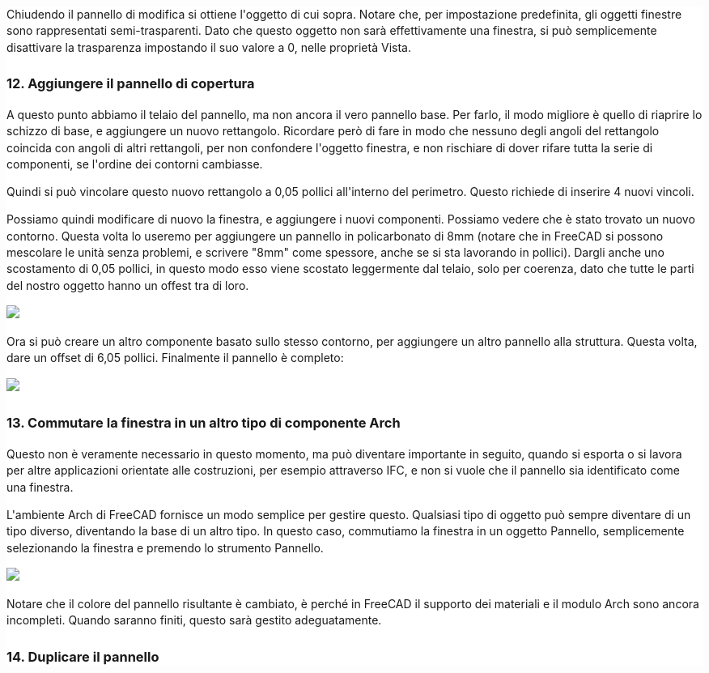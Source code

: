 Chiudendo il pannello di modifica si ottiene l\'oggetto di cui sopra. Notare che, per impostazione predefinita, gli oggetti finestre sono rappresentati semi-trasparenti. Dato che questo oggetto non sarà effettivamente una finestra, si può semplicemente disattivare la trasparenza impostando il suo valore a 0, nelle proprietà Vista.



### 12. Aggiungere il pannello di copertura 

A questo punto abbiamo il telaio del pannello, ma non ancora il vero pannello base. Per farlo, il modo migliore è quello di riaprire lo schizzo di base, e aggiungere un nuovo rettangolo. Ricordare però di fare in modo che nessuno degli angoli del rettangolo coincida con angoli di altri rettangoli, per non confondere l\'oggetto finestra, e non rischiare di dover rifare tutta la serie di componenti, se l\'ordine dei contorni cambiasse.

Quindi si può vincolare questo nuovo rettangolo a 0,05 pollici all\'interno del perimetro. Questo richiede di inserire 4 nuovi vincoli.

Possiamo quindi modificare di nuovo la finestra, e aggiungere i nuovi componenti. Possiamo vedere che è stato trovato un nuovo contorno. Questa volta lo useremo per aggiungere un pannello in policarbonato di 8mm (notare che in FreeCAD si possono mescolare le unità senza problemi, e scrivere \"8mm\" come spessore, anche se si sta lavorando in pollici). Dargli anche uno scostamento di 0,05 pollici, in questo modo esso viene scostato leggermente dal telaio, solo per coerenza, dato che tutte le parti del nostro oggetto hanno un offest tra di loro.

![](images/Arch_panel_tutorial_15.jpg )

Ora si può creare un altro componente basato sullo stesso contorno, per aggiungere un altro pannello alla struttura. Questa volta, dare un offset di 6,05 pollici. Finalmente il pannello è completo:

![](images/Arch_panel_tutorial_16.jpg )



### 13. Commutare la finestra in un altro tipo di componente Arch 

Questo non è veramente necessario in questo momento, ma può diventare importante in seguito, quando si esporta o si lavora per altre applicazioni orientate alle costruzioni, per esempio attraverso IFC, e non si vuole che il pannello sia identificato come una finestra.

L\'ambiente Arch di FreeCAD fornisce un modo semplice per gestire questo. Qualsiasi tipo di oggetto può sempre diventare di un tipo diverso, diventando la base di un altro tipo. In questo caso, commutiamo la finestra in un oggetto Pannello, semplicemente selezionando la finestra e premendo lo strumento Pannello.

![](images/Arch_panel_tutorial_17.jpg )

Notare che il colore del pannello risultante è cambiato, è perché in FreeCAD il supporto dei materiali e il modulo Arch sono ancora incompleti. Quando saranno finiti, questo sarà gestito adeguatamente.



### 14. Duplicare il pannello 
